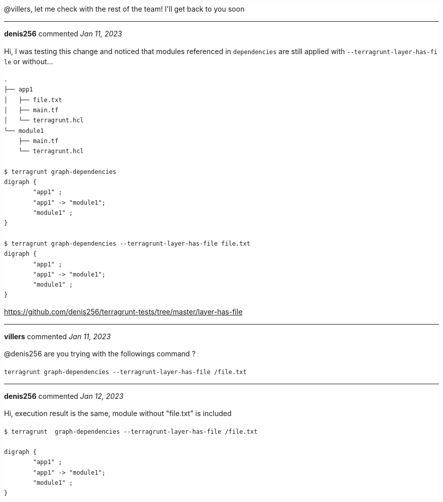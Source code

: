 @villers, let me check with the rest of the team! I'll get back to you soon
***

**denis256** commented *Jan 11, 2023*

Hi,
I was testing this change and noticed that modules referenced in `dependencies` are still applied with `--terragrunt-layer-has-file` or without...

```
.
├── app1
│   ├── file.txt
│   ├── main.tf
│   └── terragrunt.hcl
└── module1
    ├── main.tf
    └── terragrunt.hcl

$ terragrunt graph-dependencies
digraph {
        "app1" ;
        "app1" -> "module1";
        "module1" ;
}

$ terragrunt graph-dependencies --terragrunt-layer-has-file file.txt
digraph {
        "app1" ;
        "app1" -> "module1";
        "module1" ;
}

```

https://github.com/denis256/terragrunt-tests/tree/master/layer-has-file

***

**villers** commented *Jan 11, 2023*

@denis256 are you trying with the followings command ?

`terragrunt graph-dependencies --terragrunt-layer-has-file /file.txt`
***

**denis256** commented *Jan 12, 2023*

Hi,
execution result is the same, module without "file.txt" is included
```
$ terragrunt  graph-dependencies --terragrunt-layer-has-file /file.txt

digraph {
        "app1" ;
        "app1" -> "module1";
        "module1" ;
}
```
